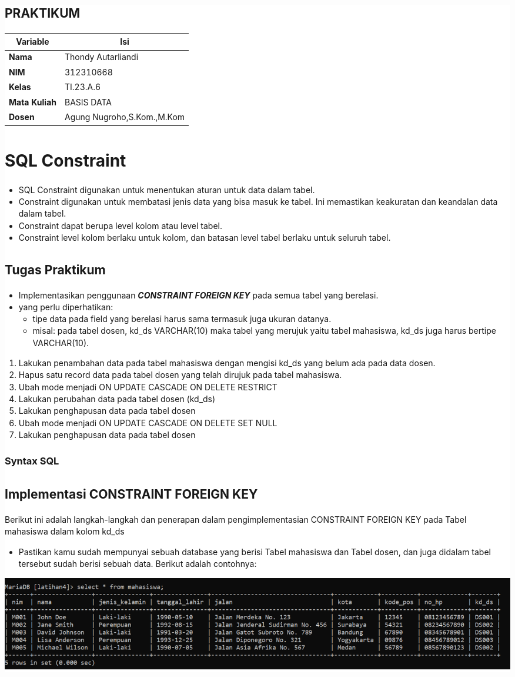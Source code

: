 ## PRAKTIKUM

| Variable | Isi |
| -------- | --- |
| **Nama** | Thondy Autarliandi |
| **NIM** |  312310668 |
| **Kelas** | TI.23.A.6 |
| **Mata Kuliah** | BASIS DATA |
| **Dosen** | Agung Nugroho,S.Kom.,M.Kom |

# **SQL Constraint**

- SQL Constraint digunakan untuk menentukan aturan untuk data dalam tabel.
- Constraint digunakan untuk membatasi jenis data yang bisa masuk ke tabel. Ini memastikan keakuratan dan keandalan data dalam tabel.
- Constraint dapat berupa level kolom atau level tabel.
- Constraint level kolom berlaku untuk kolom, dan batasan level tabel berlaku untuk seluruh tabel.

## **Tugas Praktikum**

- Implementasikan penggunaan **_CONSTRAINT FOREIGN KEY_** pada semua tabel yang berelasi.
- yang perlu diperhatikan:
  - tipe data pada field yang berelasi harus sama termasuk juga ukuran datanya.
  - misal: pada tabel dosen, kd_ds VARCHAR(10) maka tabel yang merujuk yaitu tabel mahasiswa, kd_ds juga harus bertipe VARCHAR(10).

1. Lakukan penambahan data pada tabel mahasiswa dengan mengisi kd_ds yang belum ada pada data dosen.
2. Hapus satu record data pada tabel dosen yang telah dirujuk pada tabel mahasiswa.
3. Ubah mode menjadi ON UPDATE CASCADE ON DELETE RESTRICT
4. Lakukan perubahan data pada tabel dosen (kd_ds)
5. Lakukan penghapusan data pada tabel dosen
6. Ubah mode menjadi ON UPDATE CASCADE ON DELETE SET NULL
7. Lakukan penghapusan data pada tabel dosen



### Syntax SQL
## Implementasi CONSTRAINT FOREIGN KEY
Berikut ini adalah langkah-langkah dan penerapan dalam pengimplementasian CONSTRAINT FOREIGN KEY pada Tabel mahasiswa dalam kolom kd_ds

* Pastikan kamu sudah mempunyai sebuah database yang berisi Tabel mahasiswa dan Tabel dosen, dan juga didalam tabel tersebut sudah berisi sebuah data. Berikut adalah contohnya:

![image](ss/ss6.png)
